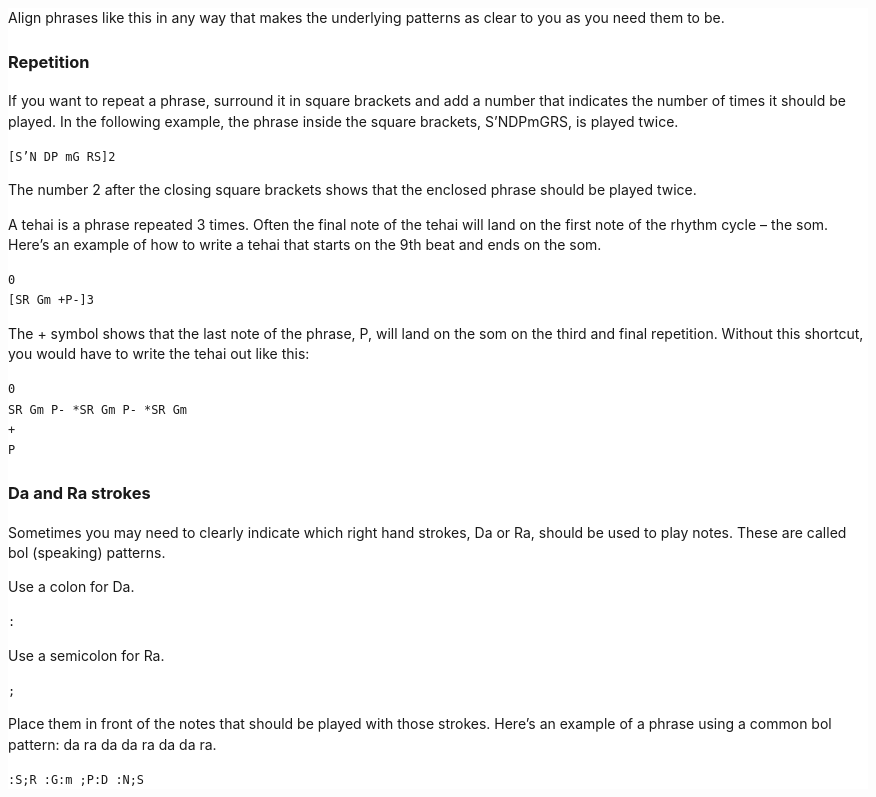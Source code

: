 Align phrases like this in any way that makes the underlying patterns as clear to you as you need them to be.

### Repetition

If you want to repeat a phrase, surround it in square brackets and add a number that indicates the number of times it should be played. In the following example, the phrase inside the square brackets, S’NDPmGRS, is played twice.

````
[S’N DP mG RS]2
````
<audio controls><source src="audio/25.mp3"></audio>

The number 2 after the closing square brackets shows that the enclosed phrase should be played twice.

A tehai is a phrase repeated 3 times. Often the final note of the tehai will land on the first note of the rhythm cycle – the som. Here’s an example of how to write a tehai that starts on the 9th beat and ends on the som.

````
0
[SR Gm +P-]3
````
<audio controls><source src="audio/26.mp3"></audio>

The + symbol shows that the last note of the phrase, P, will land on the som on the third and final repetition.  Without this shortcut, you would have to write the tehai out like this:

````
0
SR Gm P- *SR Gm P- *SR Gm
+
P
````

### Da and Ra strokes


Sometimes you may need to clearly indicate which right hand strokes, Da or Ra, should be used to play notes. These are called bol (speaking) patterns.

Use a colon for Da.

````
:
````

Use a semicolon for Ra.

````
;
````

Place them in front of the notes that should be played with those strokes. Here’s an example of a phrase using a common bol pattern: da ra da da ra da da ra.

````
:S;R :G:m ;P:D :N;S
````
<audio controls><source src="audio/27.mp3"></audio>
